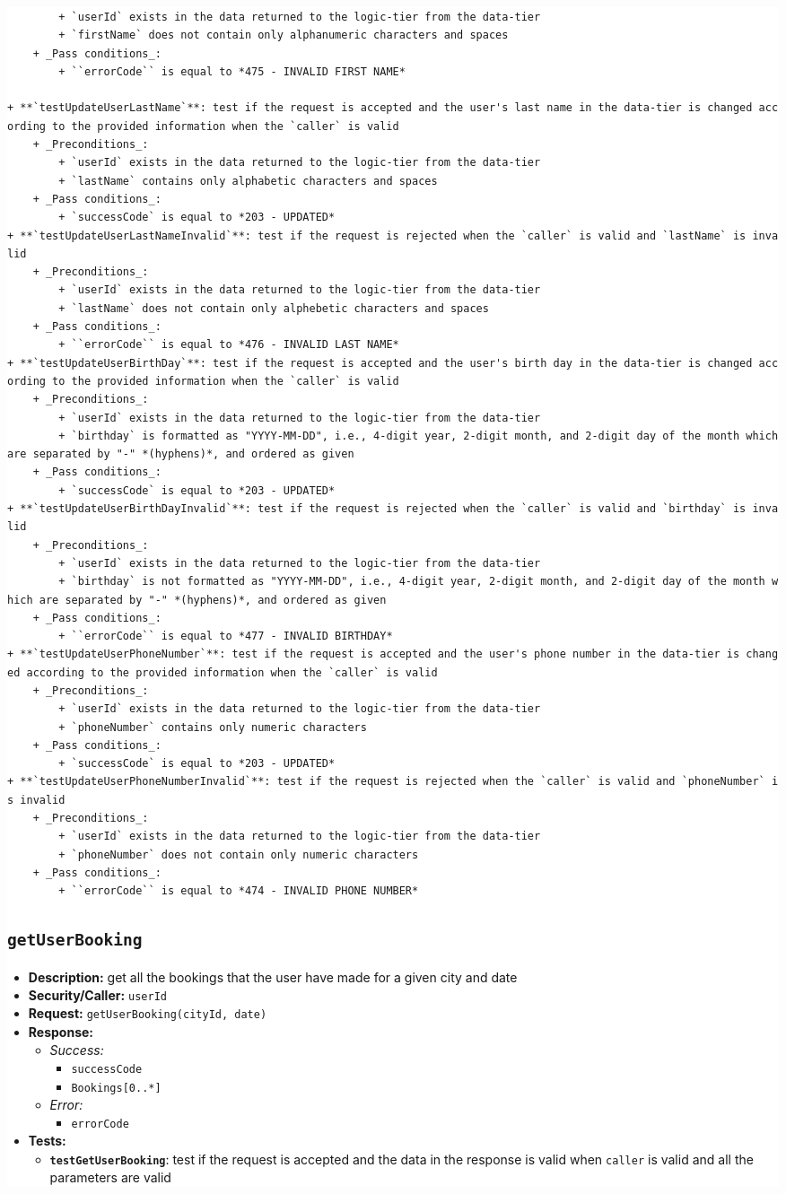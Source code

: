             + `userId` exists in the data returned to the logic-tier from the data-tier
            + `firstName` does not contain only alphanumeric characters and spaces
        + _Pass conditions_:
            + ``errorCode`` is equal to *475 - INVALID FIRST NAME*

    + **`testUpdateUserLastName`**: test if the request is accepted and the user's last name in the data-tier is changed according to the provided information when the `caller` is valid
        + _Preconditions_:
            + `userId` exists in the data returned to the logic-tier from the data-tier
            + `lastName` contains only alphabetic characters and spaces
        + _Pass conditions_:
            + `successCode` is equal to *203 - UPDATED*
    + **`testUpdateUserLastNameInvalid`**: test if the request is rejected when the `caller` is valid and `lastName` is invalid
        + _Preconditions_:
            + `userId` exists in the data returned to the logic-tier from the data-tier
            + `lastName` does not contain only alphebetic characters and spaces
        + _Pass conditions_:
            + ``errorCode`` is equal to *476 - INVALID LAST NAME*
    + **`testUpdateUserBirthDay`**: test if the request is accepted and the user's birth day in the data-tier is changed according to the provided information when the `caller` is valid
        + _Preconditions_:
            + `userId` exists in the data returned to the logic-tier from the data-tier
            + `birthday` is formatted as "YYYY-MM-DD", i.e., 4-digit year, 2-digit month, and 2-digit day of the month which are separated by "-" *(hyphens)*, and ordered as given
        + _Pass conditions_:
            + `successCode` is equal to *203 - UPDATED*
    + **`testUpdateUserBirthDayInvalid`**: test if the request is rejected when the `caller` is valid and `birthday` is invalid
        + _Preconditions_:
            + `userId` exists in the data returned to the logic-tier from the data-tier
            + `birthday` is not formatted as "YYYY-MM-DD", i.e., 4-digit year, 2-digit month, and 2-digit day of the month which are separated by "-" *(hyphens)*, and ordered as given
        + _Pass conditions_:
            + ``errorCode`` is equal to *477 - INVALID BIRTHDAY*
    + **`testUpdateUserPhoneNumber`**: test if the request is accepted and the user's phone number in the data-tier is changed according to the provided information when the `caller` is valid
        + _Preconditions_:
            + `userId` exists in the data returned to the logic-tier from the data-tier
            + `phoneNumber` contains only numeric characters
        + _Pass conditions_:
            + `successCode` is equal to *203 - UPDATED*
    + **`testUpdateUserPhoneNumberInvalid`**: test if the request is rejected when the `caller` is valid and `phoneNumber` is invalid
        + _Preconditions_:
            + `userId` exists in the data returned to the logic-tier from the data-tier
            + `phoneNumber` does not contain only numeric characters
        + _Pass conditions_:
            + ``errorCode`` is equal to *474 - INVALID PHONE NUMBER*


`getUserBooking`
---
- **Description:** get all the bookings that the user have made for a given city and date
- **Security/Caller:** `userId`
- **Request:** `getUserBooking(cityId, date)`
- **Response:**
    + *Success:*
        + `successCode`
        + `Bookings[0..*]`
    + *Error:*
        + `errorCode`
- **Tests:**
    + **`testGetUserBooking`**:  test if the request is accepted and the data in the response is valid when `caller` is valid and all the parameters are valid